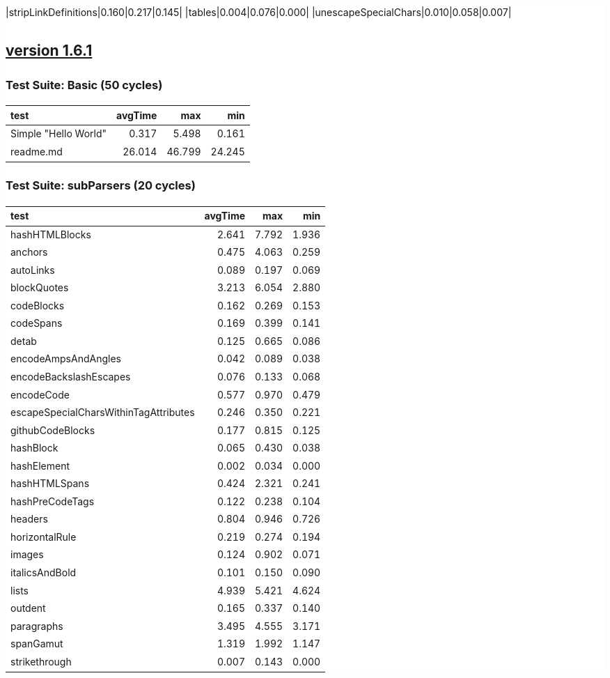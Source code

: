 |stripLinkDefinitions|0.160|0.217|0.145|
|tables|0.004|0.076|0.000|
|unescapeSpecialChars|0.010|0.058|0.007|


## [version 1.6.1](https://github.com/showdownjs/showdown/tree/1.6.1)

### Test Suite: Basic (50 cycles)
| test | avgTime | max | min |
|:-----|--------:|----:|----:|
|Simple "Hello World"|0.317|5.498|0.161|
|readme.md|26.014|46.799|24.245|

### Test Suite: subParsers (20 cycles)
| test | avgTime | max | min |
|:-----|--------:|----:|----:|
|hashHTMLBlocks|2.641|7.792|1.936|
|anchors|0.475|4.063|0.259|
|autoLinks|0.089|0.197|0.069|
|blockQuotes|3.213|6.054|2.880|
|codeBlocks|0.162|0.269|0.153|
|codeSpans|0.169|0.399|0.141|
|detab|0.125|0.665|0.086|
|encodeAmpsAndAngles|0.042|0.089|0.038|
|encodeBackslashEscapes|0.076|0.133|0.068|
|encodeCode|0.577|0.970|0.479|
|escapeSpecialCharsWithinTagAttributes|0.246|0.350|0.221|
|githubCodeBlocks|0.177|0.815|0.125|
|hashBlock|0.065|0.430|0.038|
|hashElement|0.002|0.034|0.000|
|hashHTMLSpans|0.424|2.321|0.241|
|hashPreCodeTags|0.122|0.238|0.104|
|headers|0.804|0.946|0.726|
|horizontalRule|0.219|0.274|0.194|
|images|0.124|0.902|0.071|
|italicsAndBold|0.101|0.150|0.090|
|lists|4.939|5.421|4.624|
|outdent|0.165|0.337|0.140|
|paragraphs|3.495|4.555|3.171|
|spanGamut|1.319|1.992|1.147|
|strikethrough|0.007|0.143|0.000|